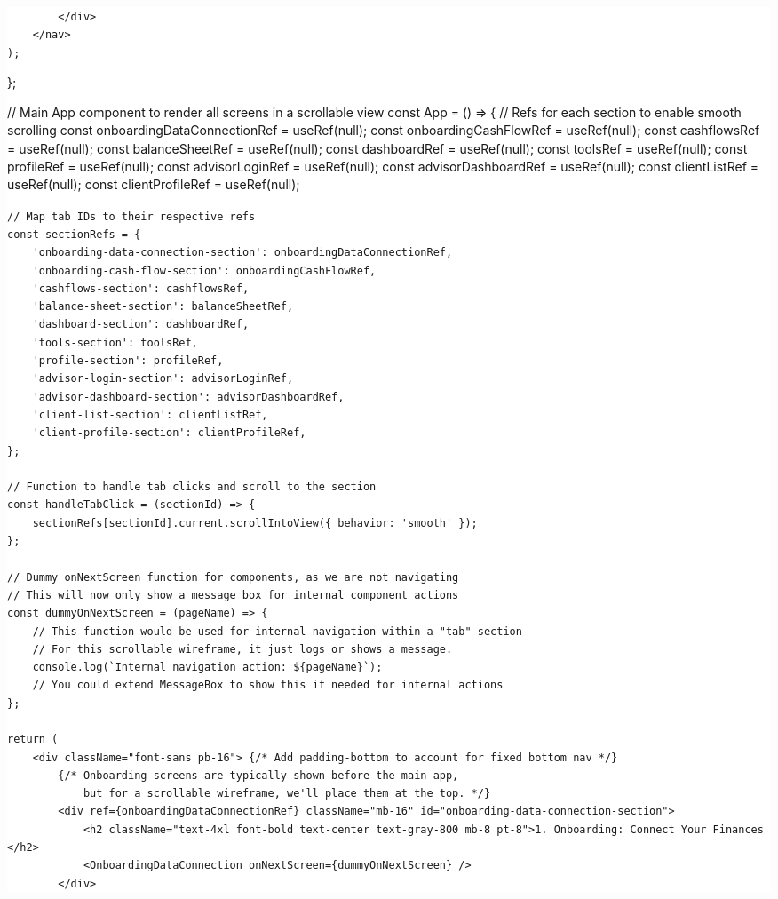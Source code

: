             </div>
        </nav>
    );
};


// Main App component to render all screens in a scrollable view
const App = () => {
    // Refs for each section to enable smooth scrolling
    const onboardingDataConnectionRef = useRef(null);
    const onboardingCashFlowRef = useRef(null);
    const cashflowsRef = useRef(null);
    const balanceSheetRef = useRef(null);
    const dashboardRef = useRef(null);
    const toolsRef = useRef(null);
    const profileRef = useRef(null);
    const advisorLoginRef = useRef(null);
    const advisorDashboardRef = useRef(null);
    const clientListRef = useRef(null);
    const clientProfileRef = useRef(null);


    // Map tab IDs to their respective refs
    const sectionRefs = {
        'onboarding-data-connection-section': onboardingDataConnectionRef,
        'onboarding-cash-flow-section': onboardingCashFlowRef,
        'cashflows-section': cashflowsRef,
        'balance-sheet-section': balanceSheetRef,
        'dashboard-section': dashboardRef,
        'tools-section': toolsRef,
        'profile-section': profileRef,
        'advisor-login-section': advisorLoginRef,
        'advisor-dashboard-section': advisorDashboardRef,
        'client-list-section': clientListRef,
        'client-profile-section': clientProfileRef,
    };

    // Function to handle tab clicks and scroll to the section
    const handleTabClick = (sectionId) => {
        sectionRefs[sectionId].current.scrollIntoView({ behavior: 'smooth' });
    };

    // Dummy onNextScreen function for components, as we are not navigating
    // This will now only show a message box for internal component actions
    const dummyOnNextScreen = (pageName) => {
        // This function would be used for internal navigation within a "tab" section
        // For this scrollable wireframe, it just logs or shows a message.
        console.log(`Internal navigation action: ${pageName}`);
        // You could extend MessageBox to show this if needed for internal actions
    };

    return (
        <div className="font-sans pb-16"> {/* Add padding-bottom to account for fixed bottom nav */}
            {/* Onboarding screens are typically shown before the main app,
                but for a scrollable wireframe, we'll place them at the top. */}
            <div ref={onboardingDataConnectionRef} className="mb-16" id="onboarding-data-connection-section">
                <h2 className="text-4xl font-bold text-center text-gray-800 mb-8 pt-8">1. Onboarding: Connect Your Finances</h2>
                <OnboardingDataConnection onNextScreen={dummyOnNextScreen} />
            </div>
